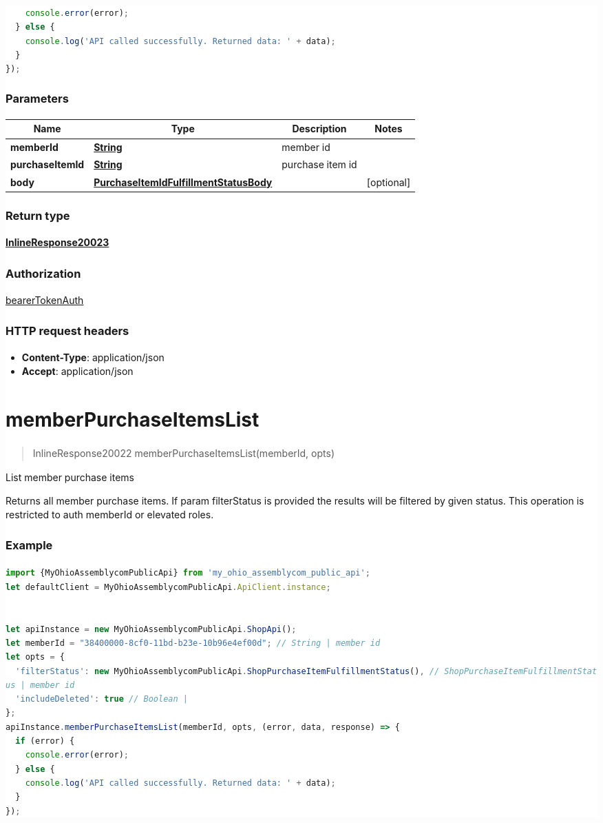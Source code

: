 ```javascript
    console.error(error);
  } else {
    console.log('API called successfully. Returned data: ' + data);
  }
});
```

### Parameters

Name | Type | Description  | Notes
------------- | ------------- | ------------- | -------------
 **memberId** | [**String**](.md)| member id | 
 **purchaseItemId** | [**String**](.md)| purchase item id | 
 **body** | [**PurchaseItemIdFulfillmentStatusBody**](PurchaseItemIdFulfillmentStatusBody.md)|  | [optional] 

### Return type

[**InlineResponse20023**](InlineResponse20023.md)

### Authorization

[bearerTokenAuth](../README.md#bearerTokenAuth)

### HTTP request headers

 - **Content-Type**: application/json
 - **Accept**: application/json

<a name="memberPurchaseItemsList"></a>
# **memberPurchaseItemsList**
> InlineResponse20022 memberPurchaseItemsList(memberId, opts)

List member purchase items

Returns all member purchase items.  If param filterStatus is provided the results will be filtered by given status.  This operation is restricted to auth memberId or elevated roles.

### Example
```javascript
import {MyOhioAssemblycomPublicApi} from 'my_ohio_assemblycom_public_api';
let defaultClient = MyOhioAssemblycomPublicApi.ApiClient.instance;


let apiInstance = new MyOhioAssemblycomPublicApi.ShopApi();
let memberId = "38400000-8cf0-11bd-b23e-10b96e4ef00d"; // String | member id
let opts = { 
  'filterStatus': new MyOhioAssemblycomPublicApi.ShopPurchaseItemFulfillmentStatus(), // ShopPurchaseItemFulfillmentStatus | member id
  'includeDeleted': true // Boolean | 
};
apiInstance.memberPurchaseItemsList(memberId, opts, (error, data, response) => {
  if (error) {
    console.error(error);
  } else {
    console.log('API called successfully. Returned data: ' + data);
  }
});
```
